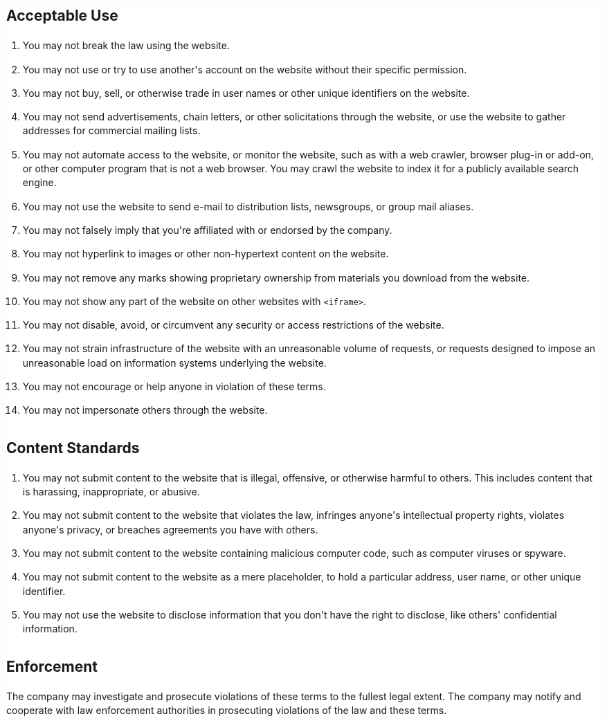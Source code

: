## <a id="acceptable-use">Acceptable Use</a>

1.  You may not break the law using the website.

2.  You may not use or try to use another's account on the website without their specific permission.

3.  You may not buy, sell, or otherwise trade in user names or other unique identifiers on the website.

4.  You may not send advertisements, chain letters, or other solicitations through the website, or use the website to gather addresses for commercial mailing lists.

5.  You may not automate access to the website, or monitor the website, such as with a web crawler, browser plug-in or add-on, or other computer program that is not a web browser.  You may crawl the website to index it for a publicly available search engine.

6.  You may not use the website to send e-mail to distribution lists, newsgroups, or group mail aliases.

7.  You may not falsely imply that you're affiliated with or endorsed by the company.

8.  You may not hyperlink to images or other non-hypertext content on the website.

9.  You may not remove any marks showing proprietary ownership from materials you download from the website.

10.  You may not show any part of the website on other websites with `<iframe>`.

11. You may not disable, avoid, or circumvent any security or access restrictions of the website.

12. You may not strain infrastructure of the website with an unreasonable volume of requests, or requests designed to impose an unreasonable load on information systems underlying the website.

13. You may not encourage or help anyone in violation of these terms.

14.  You may not impersonate others through the website.

## <a id="content-standards">Content Standards</a>

1.  You may not submit content to the website that is illegal, offensive, or otherwise harmful to others.  This includes content that is harassing, inappropriate, or abusive.

2.  You may not submit content to the website that violates the law, infringes anyone's intellectual property rights, violates anyone's privacy, or breaches agreements you have with others.

3.  You may not submit content to the website containing malicious computer code, such as computer viruses or spyware.

4.  You may not submit content to the website as a mere placeholder, to hold a particular address, user name, or other unique identifier.

5.  You may not use the website to disclose information that you don't have the right to disclose, like others' confidential information.

## <a id="enforcement">Enforcement</a>

The company may investigate and prosecute violations of these terms to the fullest legal extent.  The company may notify and cooperate with law enforcement authorities in prosecuting violations of the law and these terms.
